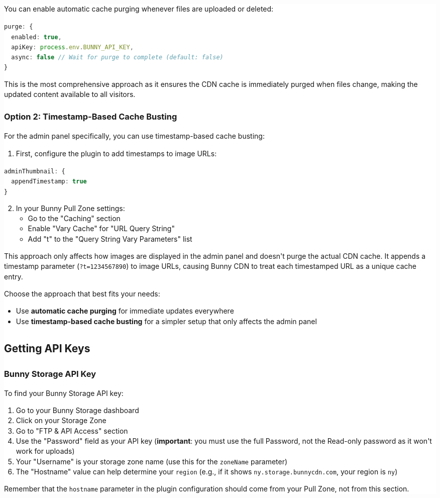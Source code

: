 You can enable automatic cache purging whenever files are uploaded or deleted:

```typescript
purge: {
  enabled: true,
  apiKey: process.env.BUNNY_API_KEY,
  async: false // Wait for purge to complete (default: false)
}
```

This is the most comprehensive approach as it ensures the CDN cache is immediately purged when files change, making the updated content available to all visitors.

### Option 2: Timestamp-Based Cache Busting

For the admin panel specifically, you can use timestamp-based cache busting:

1. First, configure the plugin to add timestamps to image URLs:

```typescript
adminThumbnail: {
  appendTimestamp: true
}
```

2. In your Bunny Pull Zone settings:
   - Go to the "Caching" section
   - Enable "Vary Cache" for "URL Query String"
   - Add "t" to the "Query String Vary Parameters" list

This approach only affects how images are displayed in the admin panel and doesn't purge the actual CDN cache. It appends a timestamp parameter (`?t=1234567890`) to image URLs, causing Bunny CDN to treat each timestamped URL as a unique cache entry.

Choose the approach that best fits your needs:

- Use **automatic cache purging** for immediate updates everywhere
- Use **timestamp-based cache busting** for a simpler setup that only affects the admin panel

## Getting API Keys

### Bunny Storage API Key

To find your Bunny Storage API key:

1. Go to your Bunny Storage dashboard
2. Click on your Storage Zone
3. Go to "FTP & API Access" section
4. Use the "Password" field as your API key (**important**: you must use the full Password, not the Read-only password as it won't work for uploads)
5. Your "Username" is your storage zone name (use this for the `zoneName` parameter)
6. The "Hostname" value can help determine your `region` (e.g., if it shows `ny.storage.bunnycdn.com`, your region is `ny`)

Remember that the `hostname` parameter in the plugin configuration should come from your Pull Zone, not from this section.
